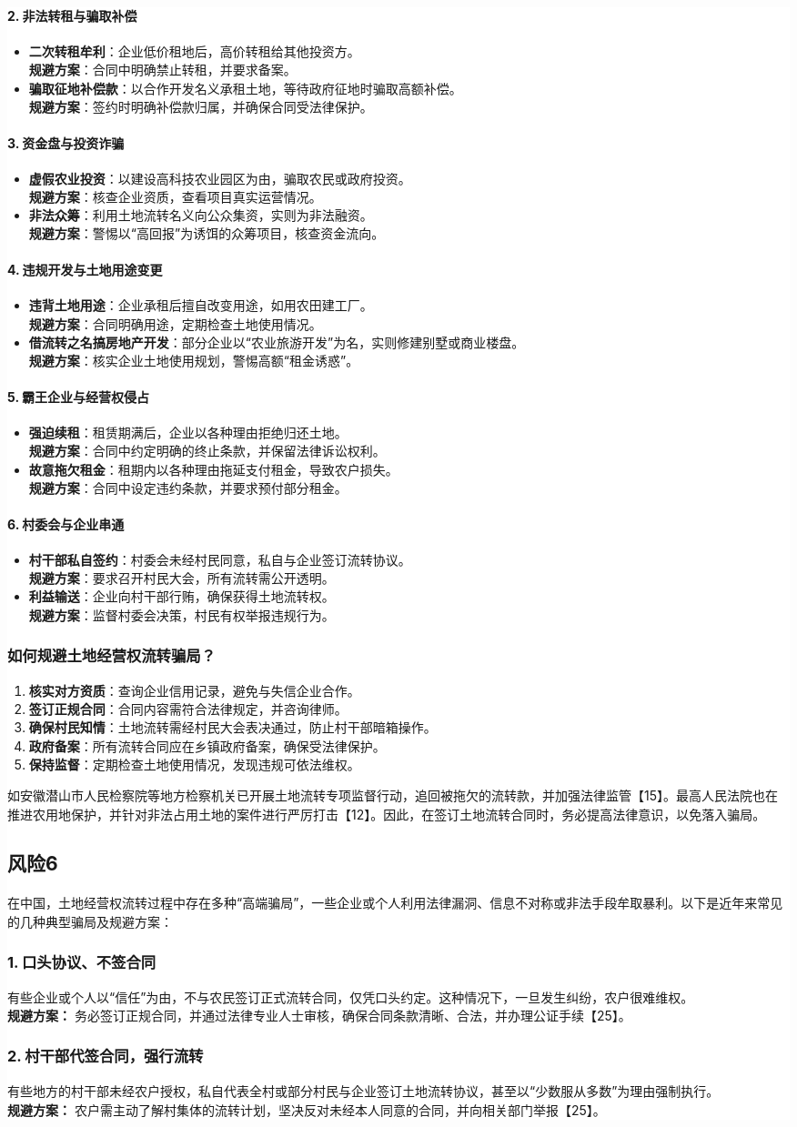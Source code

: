 #### **2. 非法转租与骗取补偿**
- **二次转租牟利**：企业低价租地后，高价转租给其他投资方。  
  **规避方案**：合同中明确禁止转租，并要求备案。  
- **骗取征地补偿款**：以合作开发名义承租土地，等待政府征地时骗取高额补偿。  
  **规避方案**：签约时明确补偿款归属，并确保合同受法律保护。  

#### **3. 资金盘与投资诈骗**
- **虚假农业投资**：以建设高科技农业园区为由，骗取农民或政府投资。  
  **规避方案**：核查企业资质，查看项目真实运营情况。  
- **非法众筹**：利用土地流转名义向公众集资，实则为非法融资。  
  **规避方案**：警惕以“高回报”为诱饵的众筹项目，核查资金流向。  

#### **4. 违规开发与土地用途变更**
- **违背土地用途**：企业承租后擅自改变用途，如用农田建工厂。  
  **规避方案**：合同明确用途，定期检查土地使用情况。  
- **借流转之名搞房地产开发**：部分企业以“农业旅游开发”为名，实则修建别墅或商业楼盘。  
  **规避方案**：核实企业土地使用规划，警惕高额“租金诱惑”。  

#### **5. 霸王企业与经营权侵占**
- **强迫续租**：租赁期满后，企业以各种理由拒绝归还土地。  
  **规避方案**：合同中约定明确的终止条款，并保留法律诉讼权利。  
- **故意拖欠租金**：租期内以各种理由拖延支付租金，导致农户损失。  
  **规避方案**：合同中设定违约条款，并要求预付部分租金。  

#### **6. 村委会与企业串通**
- **村干部私自签约**：村委会未经村民同意，私自与企业签订流转协议。  
  **规避方案**：要求召开村民大会，所有流转需公开透明。  
- **利益输送**：企业向村干部行贿，确保获得土地流转权。  
  **规避方案**：监督村委会决策，村民有权举报违规行为。  

### **如何规避土地经营权流转骗局？**
1. **核实对方资质**：查询企业信用记录，避免与失信企业合作。  
2. **签订正规合同**：合同内容需符合法律规定，并咨询律师。  
3. **确保村民知情**：土地流转需经村民大会表决通过，防止村干部暗箱操作。  
4. **政府备案**：所有流转合同应在乡镇政府备案，确保受法律保护。  
5. **保持监督**：定期检查土地使用情况，发现违规可依法维权。  

如安徽潜山市人民检察院等地方检察机关已开展土地流转专项监督行动，追回被拖欠的流转款，并加强法律监管【15】。最高人民法院也在推进农用地保护，并针对非法占用土地的案件进行严厉打击【12】。因此，在签订土地流转合同时，务必提高法律意识，以免落入骗局。


## 风险6
在中国，土地经营权流转过程中存在多种“高端骗局”，一些企业或个人利用法律漏洞、信息不对称或非法手段牟取暴利。以下是近年来常见的几种典型骗局及规避方案：

### **1. 口头协议、不签合同**  
有些企业或个人以“信任”为由，不与农民签订正式流转合同，仅凭口头约定。这种情况下，一旦发生纠纷，农户很难维权。  
**规避方案：** 务必签订正规合同，并通过法律专业人士审核，确保合同条款清晰、合法，并办理公证手续【25】。

### **2. 村干部代签合同，强行流转**  
有些地方的村干部未经农户授权，私自代表全村或部分村民与企业签订土地流转协议，甚至以“少数服从多数”为理由强制执行。  
**规避方案：** 农户需主动了解村集体的流转计划，坚决反对未经本人同意的合同，并向相关部门举报【25】。
